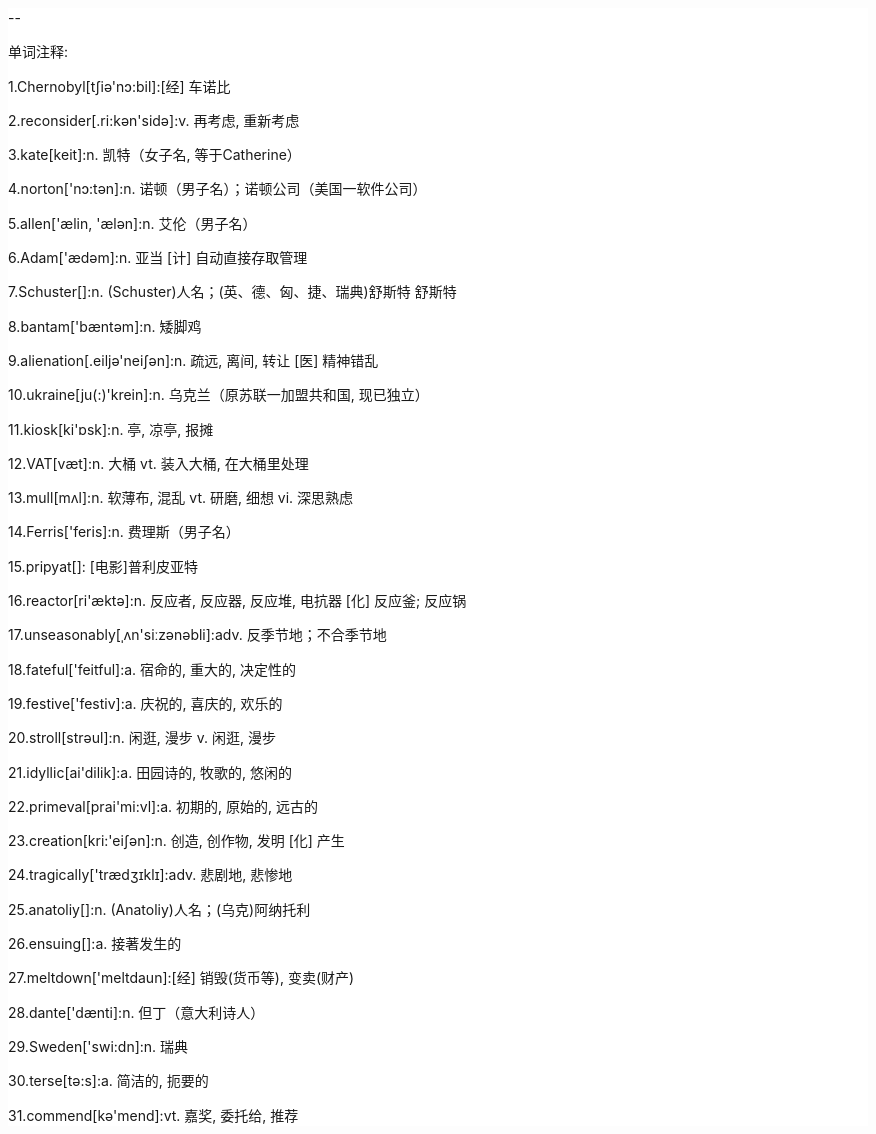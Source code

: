 -- 

 单词注释:

1.Chernobyl[tʃiә'nɔ:bil]:[经] 车诺比 

2.reconsider[.ri:kәn'sidә]:v. 再考虑, 重新考虑 

3.kate[keit]:n. 凯特（女子名, 等于Catherine） 

4.norton['nɔ:tәn]:n. 诺顿（男子名）；诺顿公司（美国一软件公司） 

5.allen['ælin, 'ælәn]:n. 艾伦（男子名） 

6.Adam['ædәm]:n. 亚当 [计] 自动直接存取管理 

7.Schuster[]:n. (Schuster)人名；(英、德、匈、捷、瑞典)舒斯特 舒斯特 

8.bantam['bæntәm]:n. 矮脚鸡 

9.alienation[.eiljә'neiʃәn]:n. 疏远, 离间, 转让 [医] 精神错乱 

10.ukraine[ju(:)'krein]:n. 乌克兰（原苏联一加盟共和国, 现已独立） 

11.kiosk[ki'ɒsk]:n. 亭, 凉亭, 报摊 

12.VAT[væt]:n. 大桶 vt. 装入大桶, 在大桶里处理 

13.mull[mʌl]:n. 软薄布, 混乱 vt. 研磨, 细想 vi. 深思熟虑 

14.Ferris['feris]:n. 费理斯（男子名） 

15.pripyat[]: [电影]普利皮亚特 

16.reactor[ri'æktә]:n. 反应者, 反应器, 反应堆, 电抗器 [化] 反应釜; 反应锅 

17.unseasonably[ˌʌn'siːzənəbli]:adv. 反季节地；不合季节地 

18.fateful['feitful]:a. 宿命的, 重大的, 决定性的 

19.festive['festiv]:a. 庆祝的, 喜庆的, 欢乐的 

20.stroll[strәul]:n. 闲逛, 漫步 v. 闲逛, 漫步 

21.idyllic[ai'dilik]:a. 田园诗的, 牧歌的, 悠闲的 

22.primeval[prai'mi:vl]:a. 初期的, 原始的, 远古的 

23.creation[kri:'eiʃәn]:n. 创造, 创作物, 发明 [化] 产生 

24.tragically['trædʒɪklɪ]:adv. 悲剧地, 悲惨地 

25.anatoliy[]:n. (Anatoliy)人名；(乌克)阿纳托利 

26.ensuing[]:a. 接著发生的 

27.meltdown['meltdaun]:[经] 销毁(货币等), 变卖(财产) 

28.dante['dænti]:n. 但丁（意大利诗人） 

29.Sweden['swi:dn]:n. 瑞典 

30.terse[tә:s]:a. 简洁的, 扼要的 

31.commend[kә'mend]:vt. 嘉奖, 委托给, 推荐 
